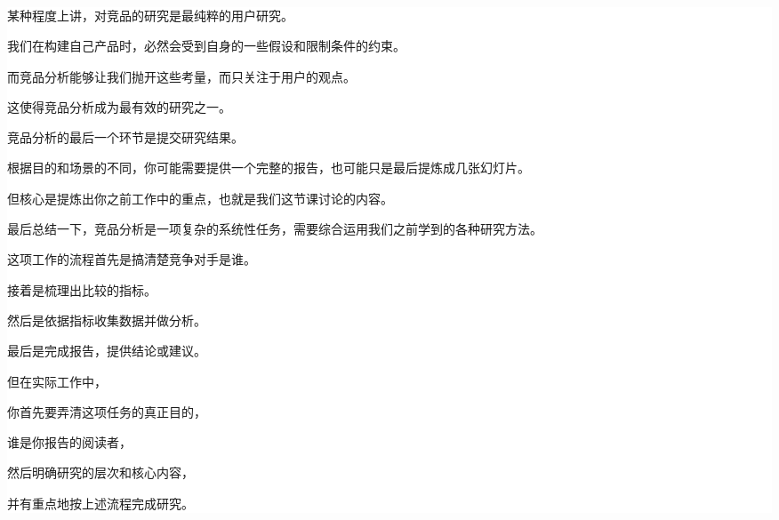 某种程度上讲，对竞品的研究是最纯粹的用户研究。

我们在构建自己产品时，必然会受到自身的一些假设和限制条件的约束。

而竞品分析能够让我们抛开这些考量，而只关注于用户的观点。

这使得竞品分析成为最有效的研究之一。

竞品分析的最后一个环节是提交研究结果。

根据目的和场景的不同，你可能需要提供一个完整的报告，也可能只是最后提炼成几张幻灯片。

但核心是提炼出你之前工作中的重点，也就是我们这节课讨论的内容。

最后总结一下，竞品分析是一项复杂的系统性任务，需要综合运用我们之前学到的各种研究方法。

这项工作的流程首先是搞清楚竞争对手是谁。

接着是梳理出比较的指标。

然后是依据指标收集数据并做分析。

最后是完成报告，提供结论或建议。

但在实际工作中，

你首先要弄清这项任务的真正目的，

谁是你报告的阅读者，

然后明确研究的层次和核心内容，

并有重点地按上述流程完成研究。
